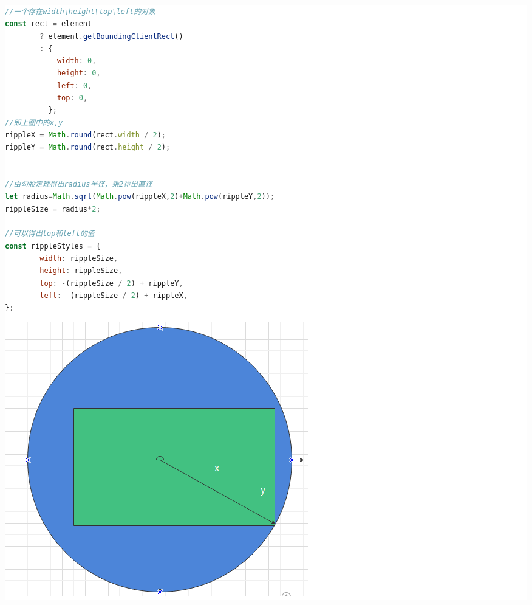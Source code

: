```js
//一个存在width\height\top\left的对象
const rect = element
        ? element.getBoundingClientRect()
        : {
            width: 0,
            height: 0,
            left: 0,
            top: 0,
          };
//即上图中的x,y
rippleX = Math.round(rect.width / 2);
rippleY = Math.round(rect.height / 2);


//由勾股定理得出radius半径，乘2得出直径
let radius=Math.sqrt(Math.pow(rippleX,2)+Math.pow(rippleY,2));
rippleSize = radius*2; 

//可以得出top和left的值
const rippleStyles = {
        width: rippleSize,
        height: rippleSize,
        top: -(rippleSize / 2) + rippleY,
        left: -(rippleSize / 2) + rippleX,
};
```

![哈哈](./assets/ripple/nocenter-ripple.jpg)
